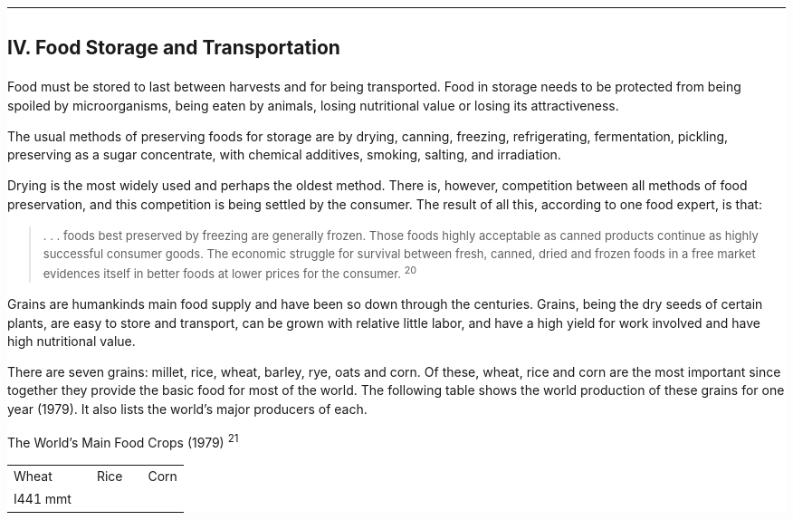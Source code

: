 <hr/>
<h2>
IV. Food Storage and Transportation
</h2>
Food must be stored to last between harvests and for being transported. Food in storage needs to be protected from being spoiled by microorganisms, being eaten by animals, losing nutritional value or losing its attractiveness.
<p>
The usual methods of preserving foods for storage are by drying, canning, freezing, refrigerating, fermentation, pickling, preserving as a sugar concentrate, with chemical additives, smoking, salting, and irradiation.
</p>
<p>
Drying is the most widely used and perhaps the oldest method. There is, however, competition between all methods of food preservation, and this competition is being settled by the consumer. The result of all this, according to one food expert, is that:
</p>
<blockquote>
<font size="-1">
. . . foods best preserved by freezing are generally frozen. Those foods highly acceptable as canned products continue as highly successful consumer goods. The economic struggle for survival between fresh, canned, dried and frozen foods in a free market evidences itself in better foods at lower prices for the consumer.
<sup>
20
</sup>
</font>
</blockquote>
Grains are humankinds main food supply and have been so down through the centuries. Grains, being the dry seeds of certain plants, are easy to store and transport, can be grown with relative little labor, and have a high yield for work involved and have high nutritional value.
<p>
There are seven grains: millet, rice, wheat, barley, rye, oats and corn. Of these, wheat, rice and corn are the most important since together they provide the basic food for most of the world. The following table shows the world production of these grains for one year (1979). It also lists the world’s major producers of each.
</p>
<p>
The World’s Main Food Crops (1979)
<sup>
21
</sup>
</p>
<table border="0">
<tr>
<td>
Wheat
</td>
<td>
</td>
<td>
Rice
</td>
<td>
</td>
<td>
Corn
</td>
</tr>
<tr>
<td>
I441 mmt
</td>
<td>